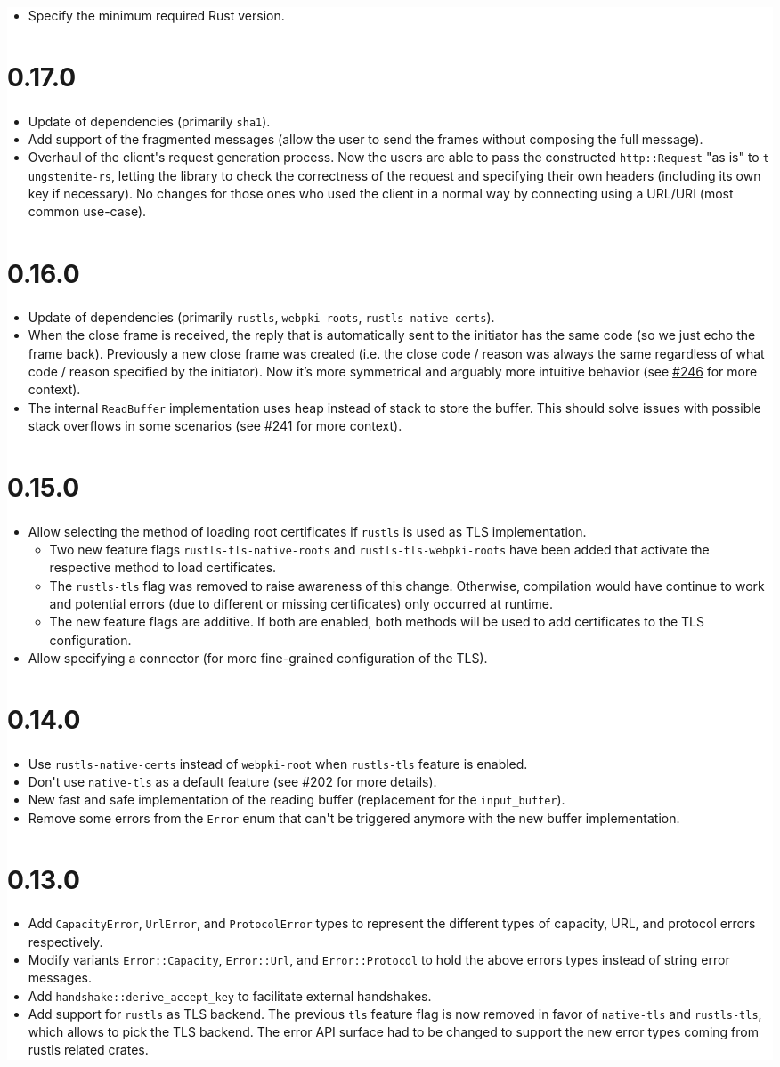 - Specify the minimum required Rust version.

# 0.17.0

- Update of dependencies (primarily `sha1`).
- Add support of the fragmented messages (allow the user to send the frames without composing the full message).
- Overhaul of the client's request generation process. Now the users are able to pass the constructed `http::Request` "as is" to `tungstenite-rs`, letting the library to check the correctness of the request and specifying their own headers (including its own key if necessary). No changes for those ones who used the client in a normal way by connecting using a URL/URI (most common use-case).

# 0.16.0

- Update of dependencies (primarily `rustls`, `webpki-roots`, `rustls-native-certs`).
- When the close frame is received, the reply that is automatically sent to the initiator has the same code (so we just echo the frame back). Previously a new close frame was created (i.e. the close code / reason was always the same regardless of what code / reason specified by the initiator). Now it’s more symmetrical and arguably more intuitive behavior (see [#246](https://github.com/snapview/tungstenite-rs/pull/246) for more context).
- The internal `ReadBuffer` implementation uses heap instead of stack to store the buffer. This should solve issues with possible stack overflows in some scenarios (see [#241](https://github.com/snapview/tungstenite-rs/pull/241) for more context).

# 0.15.0

- Allow selecting the method of loading root certificates if `rustls` is used as TLS implementation.
  - Two new feature flags `rustls-tls-native-roots` and `rustls-tls-webpki-roots` have been added
    that activate the respective method to load certificates.
  - The `rustls-tls` flag was removed to raise awareness of this change. Otherwise, compilation
    would have continue to work and potential errors (due to different or missing certificates)
    only occurred at runtime.
  - The new feature flags are additive. If both are enabled, both methods will be used to add
    certificates to the TLS configuration.
- Allow specifying a connector (for more fine-grained configuration of the TLS).

# 0.14.0

- Use `rustls-native-certs` instead of `webpki-root` when `rustls-tls` feature is enabled.
- Don't use `native-tls` as a default feature (see #202 for more details).
- New fast and safe implementation of the reading buffer (replacement for the `input_buffer`).
- Remove some errors from the `Error` enum that can't be triggered anymore with the new buffer implementation.

# 0.13.0

- Add `CapacityError`, `UrlError`, and `ProtocolError` types to represent the different types of capacity, URL, and protocol errors respectively.
- Modify variants `Error::Capacity`, `Error::Url`, and `Error::Protocol` to hold the above errors types instead of string error messages.
- Add `handshake::derive_accept_key` to facilitate external handshakes.
- Add support for `rustls` as TLS backend. The previous `tls` feature flag is now removed in favor
  of `native-tls` and `rustls-tls`, which allows to pick the TLS backend. The error API surface had
  to be changed to support the new error types coming from rustls related crates.
